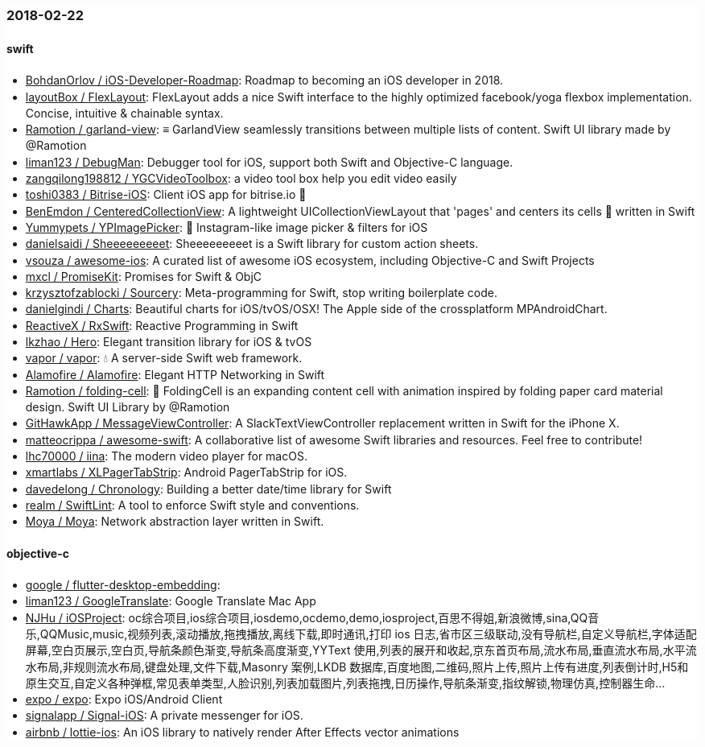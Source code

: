 ### 2018-02-22

#### swift
* [BohdanOrlov / iOS-Developer-Roadmap](https://github.com/BohdanOrlov/iOS-Developer-Roadmap): Roadmap to becoming an iOS developer in 2018.
* [layoutBox / FlexLayout](https://github.com/layoutBox/FlexLayout): FlexLayout adds a nice Swift interface to the highly optimized facebook/yoga flexbox implementation. Concise, intuitive & chainable syntax.
* [Ramotion / garland-view](https://github.com/Ramotion/garland-view): ≡ GarlandView seamlessly transitions between multiple lists of content. Swift UI library made by @Ramotion
* [liman123 / DebugMan](https://github.com/liman123/DebugMan): Debugger tool for iOS, support both Swift and Objective-C language.
* [zangqilong198812 / YGCVideoToolbox](https://github.com/zangqilong198812/YGCVideoToolbox): a video tool box help you edit video easily
* [toshi0383 / Bitrise-iOS](https://github.com/toshi0383/Bitrise-iOS): Client iOS app for bitrise.io 🚀
* [BenEmdon / CenteredCollectionView](https://github.com/BenEmdon/CenteredCollectionView): A lightweight UICollectionViewLayout that 'pages' and centers its cells 🎡 written in Swift
* [Yummypets / YPImagePicker](https://github.com/Yummypets/YPImagePicker): 📸 Instagram-like image picker & filters for iOS
* [danielsaidi / Sheeeeeeeeet](https://github.com/danielsaidi/Sheeeeeeeeet): Sheeeeeeeeet is a Swift library for custom action sheets.
* [vsouza / awesome-ios](https://github.com/vsouza/awesome-ios): A curated list of awesome iOS ecosystem, including Objective-C and Swift Projects
* [mxcl / PromiseKit](https://github.com/mxcl/PromiseKit): Promises for Swift & ObjC
* [krzysztofzablocki / Sourcery](https://github.com/krzysztofzablocki/Sourcery): Meta-programming for Swift, stop writing boilerplate code.
* [danielgindi / Charts](https://github.com/danielgindi/Charts): Beautiful charts for iOS/tvOS/OSX! The Apple side of the crossplatform MPAndroidChart.
* [ReactiveX / RxSwift](https://github.com/ReactiveX/RxSwift): Reactive Programming in Swift
* [lkzhao / Hero](https://github.com/lkzhao/Hero): Elegant transition library for iOS & tvOS
* [vapor / vapor](https://github.com/vapor/vapor): 💧 A server-side Swift web framework.
* [Alamofire / Alamofire](https://github.com/Alamofire/Alamofire): Elegant HTTP Networking in Swift
* [Ramotion / folding-cell](https://github.com/Ramotion/folding-cell): 📃 FoldingCell is an expanding content cell with animation inspired by folding paper card material design. Swift UI Library by @Ramotion
* [GitHawkApp / MessageViewController](https://github.com/GitHawkApp/MessageViewController): A SlackTextViewController replacement written in Swift for the iPhone X.
* [matteocrippa / awesome-swift](https://github.com/matteocrippa/awesome-swift): A collaborative list of awesome Swift libraries and resources. Feel free to contribute!
* [lhc70000 / iina](https://github.com/lhc70000/iina): The modern video player for macOS.
* [xmartlabs / XLPagerTabStrip](https://github.com/xmartlabs/XLPagerTabStrip): Android PagerTabStrip for iOS.
* [davedelong / Chronology](https://github.com/davedelong/Chronology): Building a better date/time library for Swift
* [realm / SwiftLint](https://github.com/realm/SwiftLint): A tool to enforce Swift style and conventions.
* [Moya / Moya](https://github.com/Moya/Moya): Network abstraction layer written in Swift.

#### objective-c
* [google / flutter-desktop-embedding](https://github.com/google/flutter-desktop-embedding): 
* [liman123 / GoogleTranslate](https://github.com/liman123/GoogleTranslate): Google Translate Mac App
* [NJHu / iOSProject](https://github.com/NJHu/iOSProject): oc综合项目,ios综合项目,iosdemo,ocdemo,demo,iosproject,百思不得姐,新浪微博,sina,QQ音乐,QQMusic,music,视频列表,滚动播放,拖拽播放,离线下载,即时通讯,打印 ios 日志,省市区三级联动,没有导航栏,自定义导航栏,字体适配屏幕,空白页展示,空白页,导航条颜色渐变,导航条高度渐变,YYText 使用,列表的展开和收起,京东首页布局,流水布局,垂直流水布局,水平流水布局,非规则流水布局,键盘处理,文件下载,Masonry 案例,LKDB 数据库,百度地图,二维码,照片上传,照片上传有进度,列表倒计时,H5和原生交互,自定义各种弹框,常见表单类型,人脸识别,列表加载图片,列表拖拽,日历操作,导航条渐变,指纹解锁,物理仿真,控制器生命…
* [expo / expo](https://github.com/expo/expo): Expo iOS/Android Client
* [signalapp / Signal-iOS](https://github.com/signalapp/Signal-iOS): A private messenger for iOS.
* [airbnb / lottie-ios](https://github.com/airbnb/lottie-ios): An iOS library to natively render After Effects vector animations